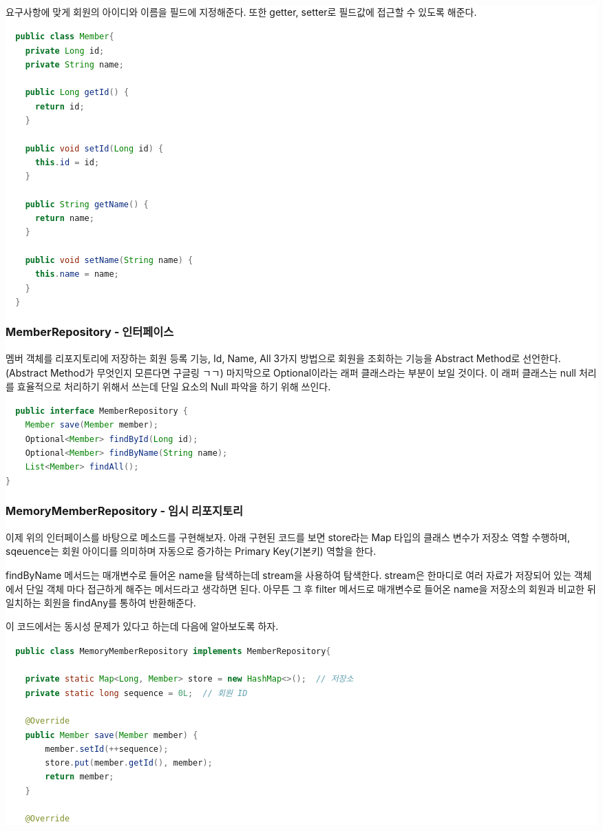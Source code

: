 요구사항에 맞게 회원의 아이디와 이름을 필드에 지정해준다.
또한 getter, setter로 필드값에 접근할 수 있도록 해준다.

```java
  public class Member{
    private Long id;
    private String name;

    public Long getId() {
      return id;
    }

    public void setId(Long id) {
      this.id = id;
    }

    public String getName() {
      return name;
    }

    public void setName(String name) {
      this.name = name;
    }
  }

```

### MemberRepository - 인터페이스

멤버 객체를 리포지토리에 저장하는 회원 등록 기능, Id, Name, All 3가지 방법으로 회원을 조회하는 기능을 Abstract Method로 선언한다.(Abstract Method가 무엇인지 모른다면 구글링 ㄱㄱ) 마지막으로 Optional이라는 래퍼 클래스라는 부분이 보일 것이다. 이 래퍼 클래스는 null 처리를 효율적으로 처리하기 위해서 쓰는데 단일 요소의 Null 파악을 하기 위해 쓰인다.

```java
  public interface MemberRepository {
    Member save(Member member);
    Optional<Member> findById(Long id);
    Optional<Member> findByName(String name);
    List<Member> findAll();
}
```

### MemoryMemberRepository - 임시 리포지토리

이제 위의 인터페이스를 바탕으로 메소드를 구현해보자. 아래 구현된 코드를 보면 store라는 Map 타입의 클래스 변수가 저장소 역할 수행하며, sqeuence는 회원 아이디를 의미하며 자동으로 증가하는 Primary Key(기본키) 역할을 한다.

findByName 메서드는 매개변수로 들어온 name을 탐색하는데 stream을 사용하여 탐색한다.
stream은 한마디로 여러 자료가 저장되어 있는 객체에서 단일 객체 마다 접근하게 해주는 메서드라고 생각하면 된다. 아무튼 그 후 filter 메서드로 매개변수로 들어온 name을 저장소의 회원과 비교한 뒤 일치하는 회원을 findAny를 통하여 반환해준다.

이 코드에서는 동시성 문제가 있다고 하는데 다음에 알아보도록 하자.

```java
  public class MemoryMemberRepository implements MemberRepository{

    private static Map<Long, Member> store = new HashMap<>();  // 저장소
    private static long sequence = 0L;  // 회원 ID

    @Override
    public Member save(Member member) {
        member.setId(++sequence);
        store.put(member.getId(), member);
        return member;
    }

    @Override
```
